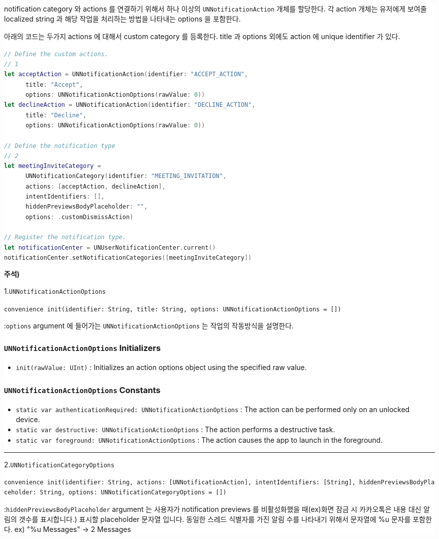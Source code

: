 notification category 와 actions 를 연결하기 위해서 하나 이상의 `UNNotificationAction` 개체를 할당한다. 각 action 개체는 유저에게 보여줄 localized string 과 해당 작업을 처리하는 방법을 나타내는 options 을 포함한다.

아래의 코드는 두가지 actions 에 대해서 custom category 를 등록한다. title 과 options 외에도 action 에 unique identifier 가 있다.
```swift
// Define the custom actions.
// 1
let acceptAction = UNNotificationAction(identifier: "ACCEPT_ACTION",
      title: "Accept", 
      options: UNNotificationActionOptions(rawValue: 0))
let declineAction = UNNotificationAction(identifier: "DECLINE_ACTION",
      title: "Decline", 
      options: UNNotificationActionOptions(rawValue: 0))
      
// Define the notification type
// 2
let meetingInviteCategory = 
      UNNotificationCategory(identifier: "MEETING_INVITATION",
      actions: [acceptAction, declineAction], 
      intentIdentifiers: [], 
      hiddenPreviewsBodyPlaceholder: "",
      options: .customDismissAction)
      
// Register the notification type.
let notificationCenter = UNUserNotificationCenter.current()
notificationCenter.setNotificationCategories([meetingInviteCategory])
```
**주석)**

1.`UNNotificationActionOptions`

`convenience init(identifier: String, title: String, options: UNNotificationActionOptions = [])`

:`options` argument 에 들어가는 `UNNotificationActionOptions` 는 작업의 작동방식을 설명한다. 

### `UNNotificationActionOptions` Initializers
- `init(rawValue: UInt)` : Initializes an action options object using the specified raw value.

### `UNNotificationActionOptions` Constants
- `static var authenticationRequired: UNNotificationActionOptions` : The action can be performed only on an unlocked device.
- `static var destructive: UNNotificationActionOptions` : The action performs a destructive task.
- `static var foreground: UNNotificationActionOptions` : The action causes the app to launch in the foreground.

---

2.`UNNotificationCategoryOptions`

`convenience init(identifier: String, actions: [UNNotificationAction], intentIdentifiers: [String], hiddenPreviewsBodyPlaceholder: String, options: UNNotificationCategoryOptions = [])` 

:`hiddenPreviewsBodyPlaceholder` argument 는 사용자가 notification previews 를 비활성화했을 때(ex)화면 잠금 시 카카오톡은 내용 대신 알림의 갯수를 표시합니다.) 표시할 placeholder 문자열 입니다. 동일한 스레드 식별자를 가진 알림 수를 나타내기 위해서 문자열에 %u 문자를 포함한다. ex) "%u Messages" -> 2 Messages
